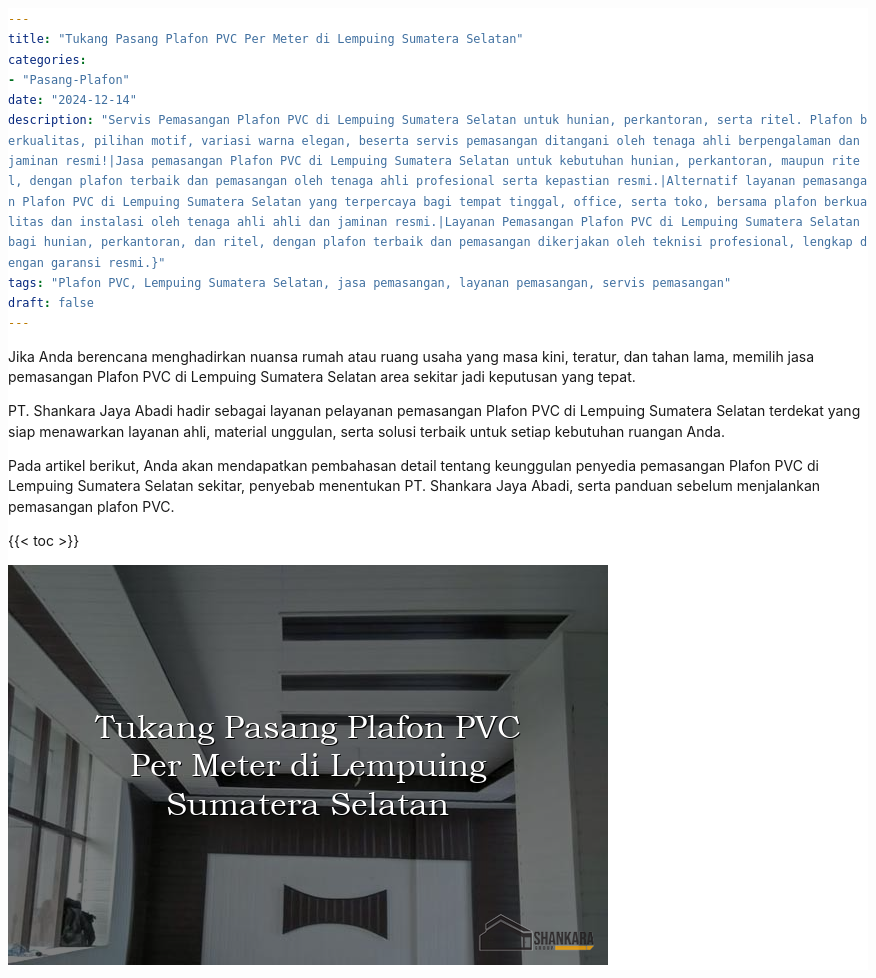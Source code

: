 ```yaml
---
title: "Tukang Pasang Plafon PVC Per Meter di Lempuing Sumatera Selatan"
categories: 
- "Pasang-Plafon"
date: "2024-12-14"
description: "Servis Pemasangan Plafon PVC di Lempuing Sumatera Selatan untuk hunian, perkantoran, serta ritel. Plafon berkualitas, pilihan motif, variasi warna elegan, beserta servis pemasangan ditangani oleh tenaga ahli berpengalaman dan jaminan resmi!|Jasa pemasangan Plafon PVC di Lempuing Sumatera Selatan untuk kebutuhan hunian, perkantoran, maupun ritel, dengan plafon terbaik dan pemasangan oleh tenaga ahli profesional serta kepastian resmi.|Alternatif layanan pemasangan Plafon PVC di Lempuing Sumatera Selatan yang terpercaya bagi tempat tinggal, office, serta toko, bersama plafon berkualitas dan instalasi oleh tenaga ahli ahli dan jaminan resmi.|Layanan Pemasangan Plafon PVC di Lempuing Sumatera Selatan bagi hunian, perkantoran, dan ritel, dengan plafon terbaik dan pemasangan dikerjakan oleh teknisi profesional, lengkap dengan garansi resmi.}"
tags: "Plafon PVC, Lempuing Sumatera Selatan, jasa pemasangan, layanan pemasangan, servis pemasangan"
draft: false
---
```


Jika Anda berencana menghadirkan nuansa rumah atau ruang usaha yang masa kini, teratur, dan tahan lama, memilih jasa pemasangan Plafon PVC di Lempuing Sumatera Selatan area sekitar jadi keputusan yang tepat.

PT. Shankara Jaya Abadi hadir sebagai layanan pelayanan pemasangan Plafon PVC di Lempuing Sumatera Selatan terdekat yang siap menawarkan layanan ahli, material unggulan, serta solusi terbaik untuk setiap kebutuhan ruangan Anda.

Pada artikel berikut, Anda akan mendapatkan pembahasan detail tentang keunggulan penyedia pemasangan Plafon PVC di Lempuing Sumatera Selatan sekitar, penyebab menentukan PT. Shankara Jaya Abadi, serta panduan sebelum menjalankan pemasangan plafon PVC.

{{< toc >}}

![Tukang Pasang Plafon PVC Per Meter di Lempuing Sumatera Selatan](/images/Pasang-Plafon/Tukang-Pasang-Plafon-PVC-Per-Meter-di-Lempuing-Sumatera-Selatan.png)
